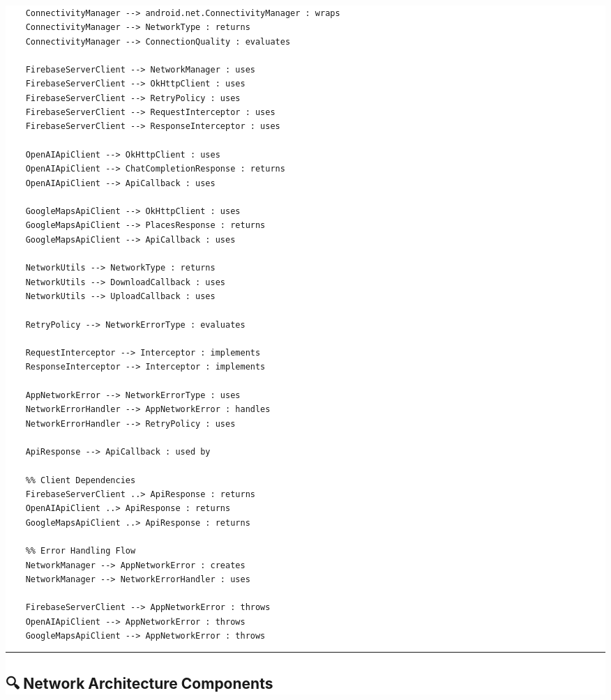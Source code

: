 ```mermaid
    ConnectivityManager --> android.net.ConnectivityManager : wraps
    ConnectivityManager --> NetworkType : returns
    ConnectivityManager --> ConnectionQuality : evaluates
    
    FirebaseServerClient --> NetworkManager : uses
    FirebaseServerClient --> OkHttpClient : uses
    FirebaseServerClient --> RetryPolicy : uses
    FirebaseServerClient --> RequestInterceptor : uses
    FirebaseServerClient --> ResponseInterceptor : uses
    
    OpenAIApiClient --> OkHttpClient : uses
    OpenAIApiClient --> ChatCompletionResponse : returns
    OpenAIApiClient --> ApiCallback : uses
    
    GoogleMapsApiClient --> OkHttpClient : uses
    GoogleMapsApiClient --> PlacesResponse : returns
    GoogleMapsApiClient --> ApiCallback : uses
    
    NetworkUtils --> NetworkType : returns
    NetworkUtils --> DownloadCallback : uses
    NetworkUtils --> UploadCallback : uses
    
    RetryPolicy --> NetworkErrorType : evaluates
    
    RequestInterceptor --> Interceptor : implements
    ResponseInterceptor --> Interceptor : implements
    
    AppNetworkError --> NetworkErrorType : uses
    NetworkErrorHandler --> AppNetworkError : handles
    NetworkErrorHandler --> RetryPolicy : uses
    
    ApiResponse --> ApiCallback : used by
    
    %% Client Dependencies
    FirebaseServerClient ..> ApiResponse : returns
    OpenAIApiClient ..> ApiResponse : returns
    GoogleMapsApiClient ..> ApiResponse : returns
    
    %% Error Handling Flow
    NetworkManager --> AppNetworkError : creates
    NetworkManager --> NetworkErrorHandler : uses
    
    FirebaseServerClient --> AppNetworkError : throws
    OpenAIApiClient --> AppNetworkError : throws
    GoogleMapsApiClient --> AppNetworkError : throws
```

---

## 🔍 Network Architecture Components

